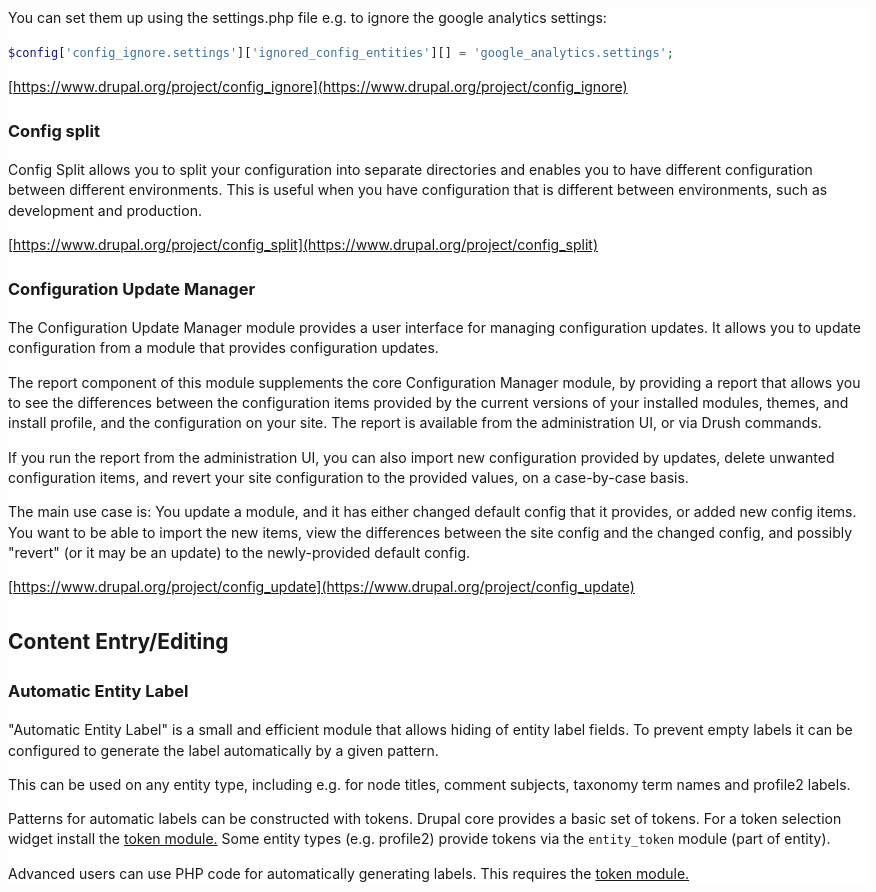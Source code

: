 You can set them up using the settings.php file e.g. to ignore the google analytics settings:

```php
$config['config_ignore.settings']['ignored_config_entities'][] = 'google_analytics.settings';
```


[https://www.drupal.org/project/config_ignore](https://www.drupal.org/project/config_ignore)


### Config split
Config Split allows you to split your configuration into separate directories and enables you to have different configuration between different environments. This is useful when you have configuration that is different between environments, such as development and production.

[https://www.drupal.org/project/config_split](https://www.drupal.org/project/config_split)


### Configuration Update Manager
The Configuration Update Manager module provides a user interface for managing configuration updates. It allows you to update configuration from a module that provides configuration updates.

The report component of this module supplements the core Configuration Manager module, by providing a report that allows you to see the differences between the configuration items provided by the current versions of your installed modules, themes, and install profile, and the configuration on your site. The report is available from the administration UI, or via Drush commands.


If you run the report from the administration UI, you can also import new configuration provided by updates, delete unwanted configuration items, and revert your site configuration to the provided values, on a case-by-case basis.

The main use case is: You update a module, and it has either changed default config that it provides, or added new config items. You want to be able to import the new items, view the differences between the site config and the changed config, and possibly "revert" (or it may be an update) to the newly-provided default config.

[https://www.drupal.org/project/config_update](https://www.drupal.org/project/config_update)



## Content Entry/Editing

### Automatic Entity Label
"Automatic Entity Label" is a small and efficient module that allows hiding of entity label fields. To prevent empty labels it can be configured to generate the label automatically by a given pattern.

This can be used on any entity type, including e.g. for node titles, comment subjects, taxonomy term names and profile2 labels.

Patterns for automatic labels can be constructed with tokens. Drupal core provides a basic set of tokens. For a token selection widget install the [token module.](https://www.drupal.org/project/token_php) Some entity types (e.g. profile2) provide tokens via the `entity_token` module (part of entity).

Advanced users can use PHP code for automatically generating labels. This requires the [token module.](https://www.drupal.org/project/token_php)
